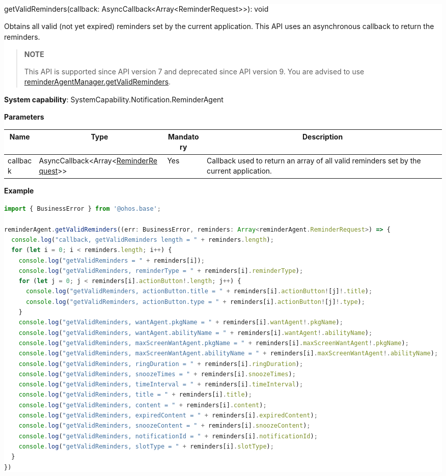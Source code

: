 getValidReminders(callback: AsyncCallback\<Array\<ReminderRequest>>): void

Obtains all valid (not yet expired) reminders set by the current application. This API uses an asynchronous callback to return the reminders.

> **NOTE**
>
> This API is supported since API version 7 and deprecated since API version 9. You are advised to use [reminderAgentManager.getValidReminders](js-apis-reminderAgentManager.md#reminderagentmanagergetvalidreminders).

**System capability**: SystemCapability.Notification.ReminderAgent

**Parameters**

| Name| Type| Mandatory| Description|
| -------- | -------- | -------- | -------- |
| callback | AsyncCallback\<Array\<[ReminderRequest](#reminderrequest)>> | Yes| Callback used to return an array of all valid reminders set by the current application.|

**Example**

```ts
import { BusinessError } from '@ohos.base';

reminderAgent.getValidReminders((err: BusinessError, reminders: Array<reminderAgent.ReminderRequest>) => {
  console.log("callback, getValidReminders length = " + reminders.length);
  for (let i = 0; i < reminders.length; i++) {
    console.log("getValidReminders = " + reminders[i]);
    console.log("getValidReminders, reminderType = " + reminders[i].reminderType);
    for (let j = 0; j < reminders[i].actionButton!.length; j++) {
      console.log("getValidReminders, actionButton.title = " + reminders[i].actionButton![j]!.title);
      console.log("getValidReminders, actionButton.type = " + reminders[i].actionButton![j]!.type);
    }
    console.log("getValidReminders, wantAgent.pkgName = " + reminders[i].wantAgent!.pkgName);
    console.log("getValidReminders, wantAgent.abilityName = " + reminders[i].wantAgent!.abilityName);
    console.log("getValidReminders, maxScreenWantAgent.pkgName = " + reminders[i].maxScreenWantAgent!.pkgName);
    console.log("getValidReminders, maxScreenWantAgent.abilityName = " + reminders[i].maxScreenWantAgent!.abilityName);
    console.log("getValidReminders, ringDuration = " + reminders[i].ringDuration);
    console.log("getValidReminders, snoozeTimes = " + reminders[i].snoozeTimes);
    console.log("getValidReminders, timeInterval = " + reminders[i].timeInterval);
    console.log("getValidReminders, title = " + reminders[i].title);
    console.log("getValidReminders, content = " + reminders[i].content);
    console.log("getValidReminders, expiredContent = " + reminders[i].expiredContent);
    console.log("getValidReminders, snoozeContent = " + reminders[i].snoozeContent);
    console.log("getValidReminders, notificationId = " + reminders[i].notificationId);
    console.log("getValidReminders, slotType = " + reminders[i].slotType);
  }
})
```

